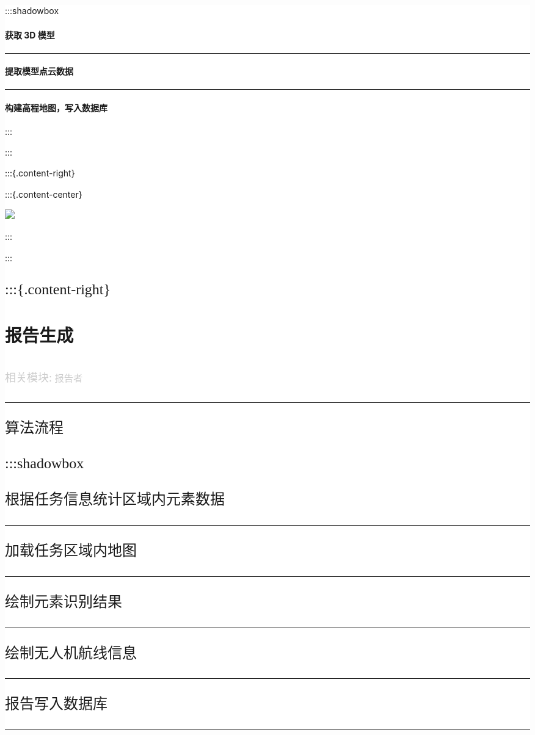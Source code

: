 :::shadowbox

#### 获取 3D 模型

---

#### 提取模型点云数据

---

#### 构建高程地图，写入数据库

:::

:::

:::{.content-right}

:::{.content-center}

![](https://uipv4.zywvvd.com:33030/HexoFiles/vvd_image_files/202501151332007.png)

:::

:::

<slide class="bg-apple ">

<font size=5  face='微软雅黑'>

:::{.content-right}

### **报告生成**

<font color=#CCC size=4> 相关模块: `报告者`</font>

---

算法流程

:::shadowbox

根据任务信息统计区域内元素数据

---

加载任务区域内地图

---

绘制元素识别结果

---

绘制无人机航线信息

---

报告写入数据库

---
